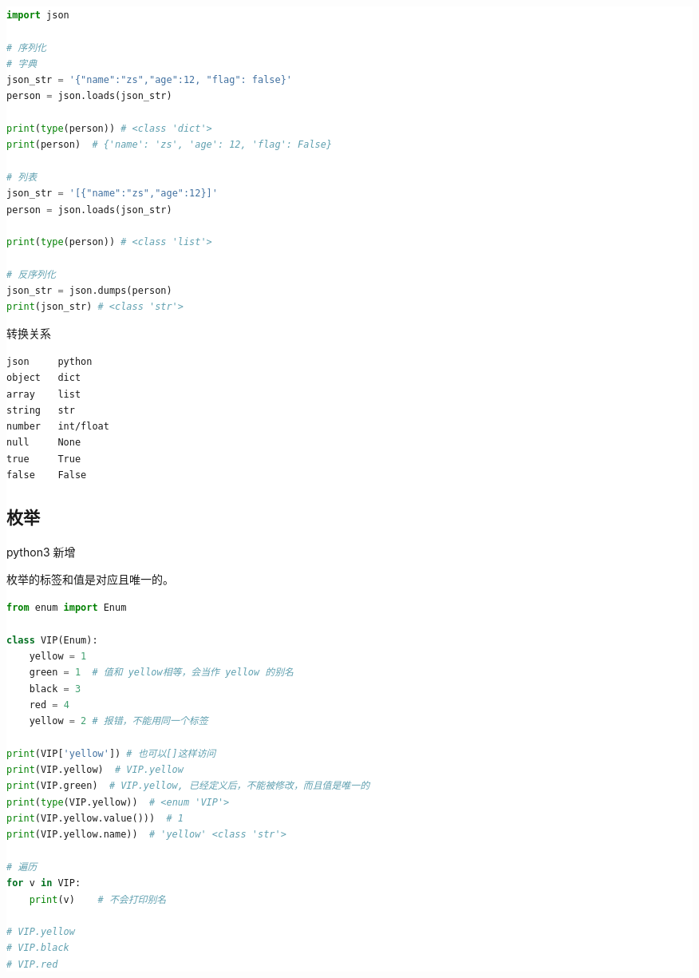 ```py
import json

# 序列化
# 字典
json_str = '{"name":"zs","age":12, "flag": false}'
person = json.loads(json_str)

print(type(person)) # <class 'dict'>
print(person)  # {'name': 'zs', 'age': 12, 'flag': False}

# 列表
json_str = '[{"name":"zs","age":12}]'
person = json.loads(json_str)

print(type(person)) # <class 'list'>

# 反序列化
json_str = json.dumps(person)
print(json_str) # <class 'str'>
```

转换关系

```
json     python
object   dict
array    list
string   str
number   int/float
null     None
true     True
false    False
```

## 枚举

python3 新增

枚举的标签和值是对应且唯一的。

```py
from enum import Enum

class VIP(Enum):
    yellow = 1
    green = 1  # 值和 yellow相等，会当作 yellow 的别名
    black = 3
    red = 4
    yellow = 2 # 报错，不能用同一个标签

print(VIP['yellow']) # 也可以[]这样访问
print(VIP.yellow)  # VIP.yellow
print(VIP.green)  # VIP.yellow, 已经定义后，不能被修改，而且值是唯一的
print(type(VIP.yellow))  # <enum 'VIP'>
print(VIP.yellow.value()))  # 1
print(VIP.yellow.name))  # 'yellow' <class 'str'>

# 遍历
for v in VIP:
    print(v)    # 不会打印别名

# VIP.yellow
# VIP.black
# VIP.red

```